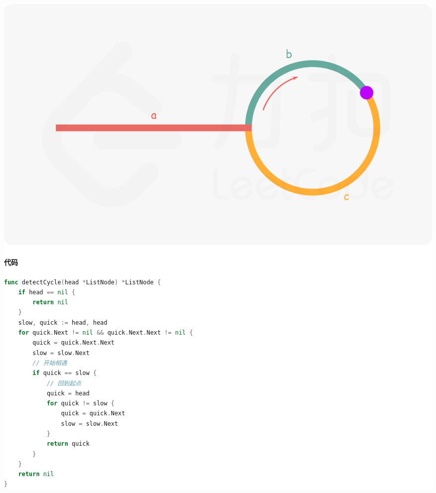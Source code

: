 ![](./Source/142.png)



#### 代码

```go
func detectCycle(head *ListNode) *ListNode {
	if head == nil {
		return nil
	}
	slow, quick := head, head
	for quick.Next != nil && quick.Next.Next != nil {
		quick = quick.Next.Next
		slow = slow.Next
		// 开始相遇
		if quick == slow {
			// 回到起点
			quick = head
			for quick != slow {
				quick = quick.Next
				slow = slow.Next
			}
			return quick
		}
	}
	return nil
}
```
